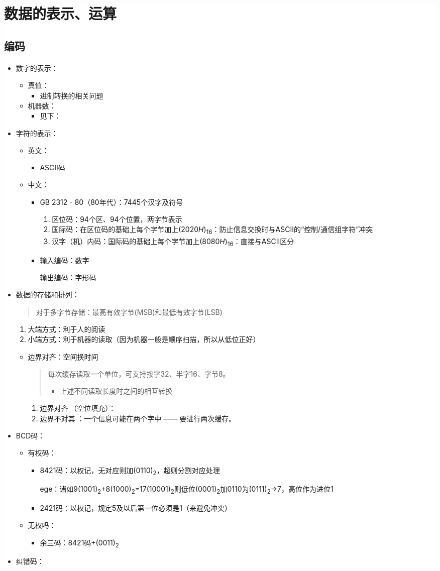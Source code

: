 # 数据的表示、运算

## 编码

+ 数字的表示：
  + 真值：
    + 进制转换的相关问题
  + 机器数：
    + 见下：

+ 字符的表示：

  + 英文：

    + ASCII码

  + 中文：

    + GB 2312 - 80（80年代）：7445个汉字及符号

      1. 区位码：94个区、94个位置，两字节表示
      2. 国际码：在区位码的基础上每个字节加上$(2020H)_{16}$：防止信息交换时与ASCII的“控制/通信组字符”冲突
      3. 汉字（机）内码：国际码的基础上每个字节加上$(8080H)_{16}$：直接与ASCII区分

    + 输入编码：数字

      输出编码：字形码

+ 数据的存储和排列：

  > 对于多字节存储：最高有效字节(MSB)和最低有效字节(LSB)

  1. 大端方式：利于人的阅读
  2. 小端方式：利于机器的读取（因为机器一般是顺序扫描，所以从低位正好）

  + 边界对齐：空间换时间

    > 每次缓存读取一个单位，可支持按字32、半字16、字节8。
    >
    > + 上述不同读取长度时之间的相互转换
    
    1. 边界对齐   （空位填充）：
    2. 边界不对其                      ：一个信息可能在两个字中 —— 要进行两次缓存。
    

+ BCD码：

  + 有权码：

    + 8421码：以权记，无对应则加$(0110)_2$，超则分割对应处理

      ege：诸如9$(1001)_2$+8$(1000)_2$=17$(10001)_2$则低位$(0001)_2$加0110为$(0111)_2$->7，高位作为进位1

    + 2421码：以权记，规定5及以后第一位必须是1（来避免冲突）

  + 无权吗：

    + 余三码：8421码+$(0011)_2$

+ 纠错码：

